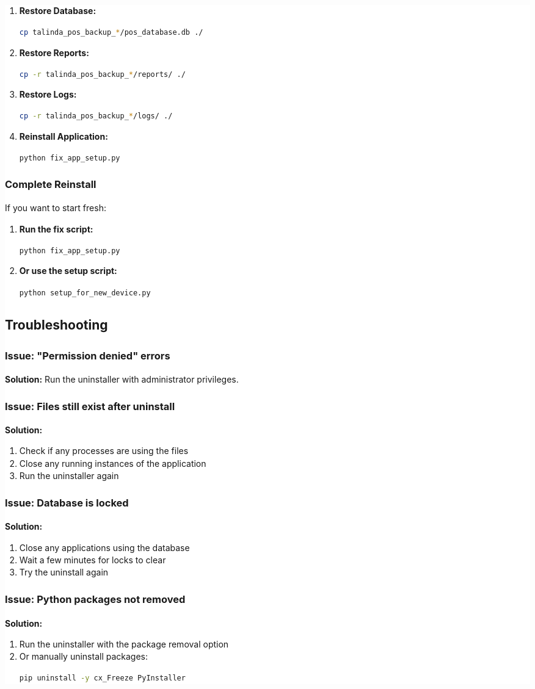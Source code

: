 1. **Restore Database:**
   ```bash
   cp talinda_pos_backup_*/pos_database.db ./
   ```

2. **Restore Reports:**
   ```bash
   cp -r talinda_pos_backup_*/reports/ ./
   ```

3. **Restore Logs:**
   ```bash
   cp -r talinda_pos_backup_*/logs/ ./
   ```

4. **Reinstall Application:**
   ```bash
   python fix_app_setup.py
   ```

### Complete Reinstall

If you want to start fresh:

1. **Run the fix script:**
   ```bash
   python fix_app_setup.py
   ```

2. **Or use the setup script:**
   ```bash
   python setup_for_new_device.py
   ```

## Troubleshooting

### Issue: "Permission denied" errors
**Solution:** Run the uninstaller with administrator privileges.

### Issue: Files still exist after uninstall
**Solution:** 
1. Check if any processes are using the files
2. Close any running instances of the application
3. Run the uninstaller again

### Issue: Database is locked
**Solution:**
1. Close any applications using the database
2. Wait a few minutes for locks to clear
3. Try the uninstall again

### Issue: Python packages not removed
**Solution:** 
1. Run the uninstaller with the package removal option
2. Or manually uninstall packages:
   ```bash
   pip uninstall -y cx_Freeze PyInstaller
   ```

